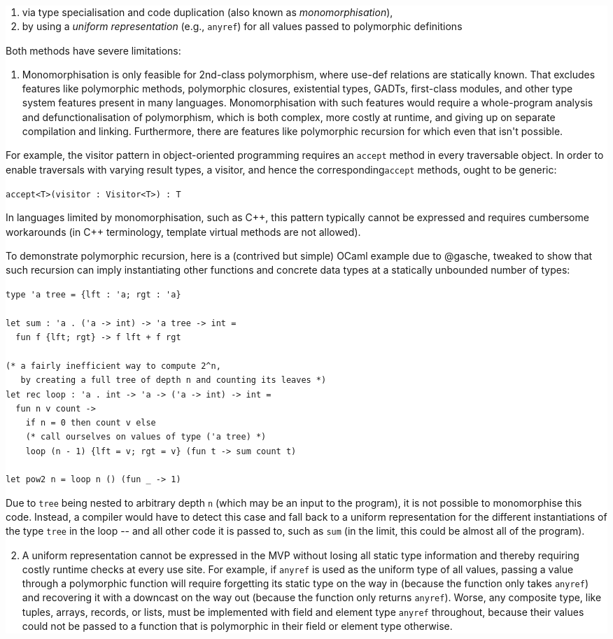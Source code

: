 1. via type specialisation and code duplication (also known as _monomorphisation_),
2. by using a _uniform representation_ (e.g., `anyref`) for all values passed to polymorphic definitions

Both methods have severe limitations:

1. Monomorphisation is only feasible for 2nd-class polymorphism, where use-def relations are statically known. That excludes features like polymorphic methods, polymorphic closures, existential types, GADTs, first-class modules, and other type system features present in many languages. Monomorphisation with such features would require a whole-program analysis and defunctionalisation of polymorphism, which is both complex, more costly at runtime, and giving up on separate compilation and linking. Furthermore, there are features like polymorphic recursion for which even that isn't possible.

  For example, the visitor pattern in object-oriented programming requires an `accept` method in every traversable object. In order to enable traversals with varying result types, a visitor, and hence the corresponding`accept` methods, ought to be generic:
  ```
  accept<T>(visitor : Visitor<T>) : T
  ```
  In languages limited by monomorphisation, such as C++, this pattern typically cannot be expressed and requires cumbersome workarounds (in C++ terminology, template virtual methods are not allowed).

  To demonstrate polymorphic recursion, here is a (contrived but simple) OCaml example due to @gasche, tweaked to show that such recursion can imply instantiating other functions and concrete data types at a statically unbounded number of types:
  ```
  type 'a tree = {lft : 'a; rgt : 'a}

  let sum : 'a . ('a -> int) -> 'a tree -> int =
    fun f {lft; rgt} -> f lft + f rgt

  (* a fairly inefficient way to compute 2^n,
     by creating a full tree of depth n and counting its leaves *)
  let rec loop : 'a . int -> 'a -> ('a -> int) -> int =
    fun n v count ->
      if n = 0 then count v else
      (* call ourselves on values of type ('a tree) *)
      loop (n - 1) {lft = v; rgt = v} (fun t -> sum count t)

  let pow2 n = loop n () (fun _ -> 1)
  ```
  Due to `tree` being nested to arbitrary depth `n` (which may be an input to the program), it is not possible to monomorphise this code. Instead, a compiler would have to detect this case and fall back to a uniform representation for the different instantiations of the type `tree` in the loop -- and all other code it is passed to, such as `sum` (in the limit, this could be almost all of the program).

2. A uniform representation cannot be expressed in the MVP without losing all static type information and thereby requiring costly runtime checks at every use site. For example, if `anyref` is used as the uniform type of all values, passing a value through a polymorphic function will require forgetting its static type on the way in (because the function only takes `anyref`) and recovering it with a downcast on the way out (because the function only returns `anyref`). Worse, any composite type, like tuples, arrays, records, or lists, must be implemented with field and element type `anyref` throughout, because their values could not be passed to a function that is polymorphic in their field or element type otherwise.
